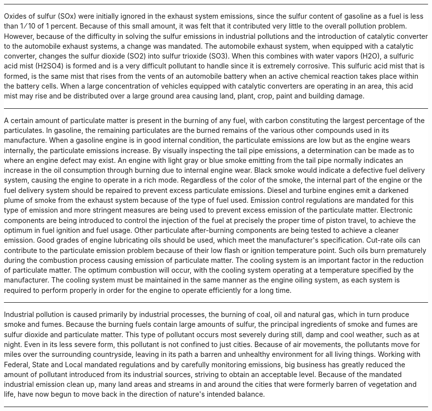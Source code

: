 
---

Oxides of sulfur (SOx) were initially ignored in the exhaust system emissions, since the sulfur content of gasoline as a fuel is less than 1 ⁄ 10 of 1 percent. Because of this small amount, it
was felt that it contributed very little to the overall pollution problem. However, because of the difficulty in solving the sulfur emissions in industrial pollutions and the introduction of catalytic
converter to the automobile exhaust systems, a change was mandated. The automobile exhaust system, when equipped with a catalytic converter, changes the sulfur dioxide (SO2) into
sulfur trioxide (SO3).
When this combines with water vapors (H2O), a sulfuric acid mist (H2SO4) is formed and is a very difficult pollutant to handle since it is extremely corrosive. This sulfuric acid mist that is
formed, is the same mist that rises from the vents of an automobile battery when an active chemical reaction takes place within the battery cells.
When a large concentration of vehicles equipped with catalytic converters are operating in an area, this acid mist may rise and be distributed over a large ground area causing land, plant,
crop, paint and building damage.

---

A certain amount of particulate matter is present in the burning of any fuel, with carbon constituting the largest percentage of the particulates. In gasoline, the remaining particulates are the
burned remains of the various other compounds used in its manufacture. When a gasoline engine is in good internal condition, the particulate emissions are low but as the engine wears
internally, the particulate emissions increase. By visually inspecting the tail pipe emissions, a determination can be made as to where an engine defect may exist. An engine with light gray
or blue smoke emitting from the tail pipe normally indicates an increase in the oil consumption through burning due to internal engine wear. Black smoke would indicate a defective fuel
delivery system, causing the engine to operate in a rich mode. Regardless of the color of the smoke, the internal part of the engine or the fuel delivery system should be repaired to prevent
excess particulate emissions.
Diesel and turbine engines emit a darkened plume of smoke from the exhaust system because of the type of fuel used. Emission control regulations are mandated for this type of emission
and more stringent measures are being used to prevent excess emission of the particulate matter. Electronic components are being introduced to control the injection of the fuel at precisely
the proper time of piston travel, to achieve the optimum in fuel ignition and fuel usage. Other particulate after-burning components are being tested to achieve a cleaner emission.
Good grades of engine lubricating oils should be used, which meet the manufacturer's specification. Cut-rate oils can contribute to the particulate emission problem because of their low
flash or ignition temperature point. Such oils burn prematurely during the combustion process causing emission of particulate matter.
The cooling system is an important factor in the reduction of particulate matter. The optimum combustion will occur, with the cooling system operating at a temperature specified by the
manufacturer. The cooling system must be maintained in the same manner as the engine oiling system, as each system is required to perform properly in order for the engine to operate
efficiently for a long time.

---

Industrial pollution is caused primarily by industrial processes, the burning of coal, oil and natural gas, which in turn produce smoke and fumes. Because the burning fuels contain large
amounts of sulfur, the principal ingredients of smoke and fumes are sulfur dioxide and particulate matter. This type of pollutant occurs most severely during still, damp and cool weather,
such as at night. Even in its less severe form, this pollutant is not confined to just cities. Because of air movements, the pollutants move for miles over the surrounding countryside, leaving
in its path a barren and unhealthy environment for all living things.
Working with Federal, State and Local mandated regulations and by carefully monitoring emissions, big business has greatly reduced the amount of pollutant introduced from its industrial
sources, striving to obtain an acceptable level. Because of the mandated industrial emission clean up, many land areas and streams in and around the cities that were formerly barren of
vegetation and life, have now begun to move back in the direction of nature's intended balance.

---